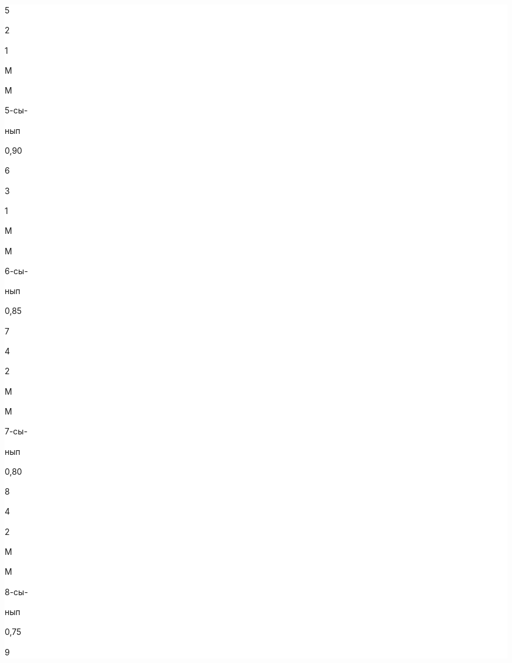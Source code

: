 5

2

1

М

М

5-сы-

нып

0,90

6

3

1

М

М

6-сы-

нып

0,85

7

4

2

М

М

7-сы-

нып

0,80

8

4

2

М

М

8-сы-

нып

0,75

9
